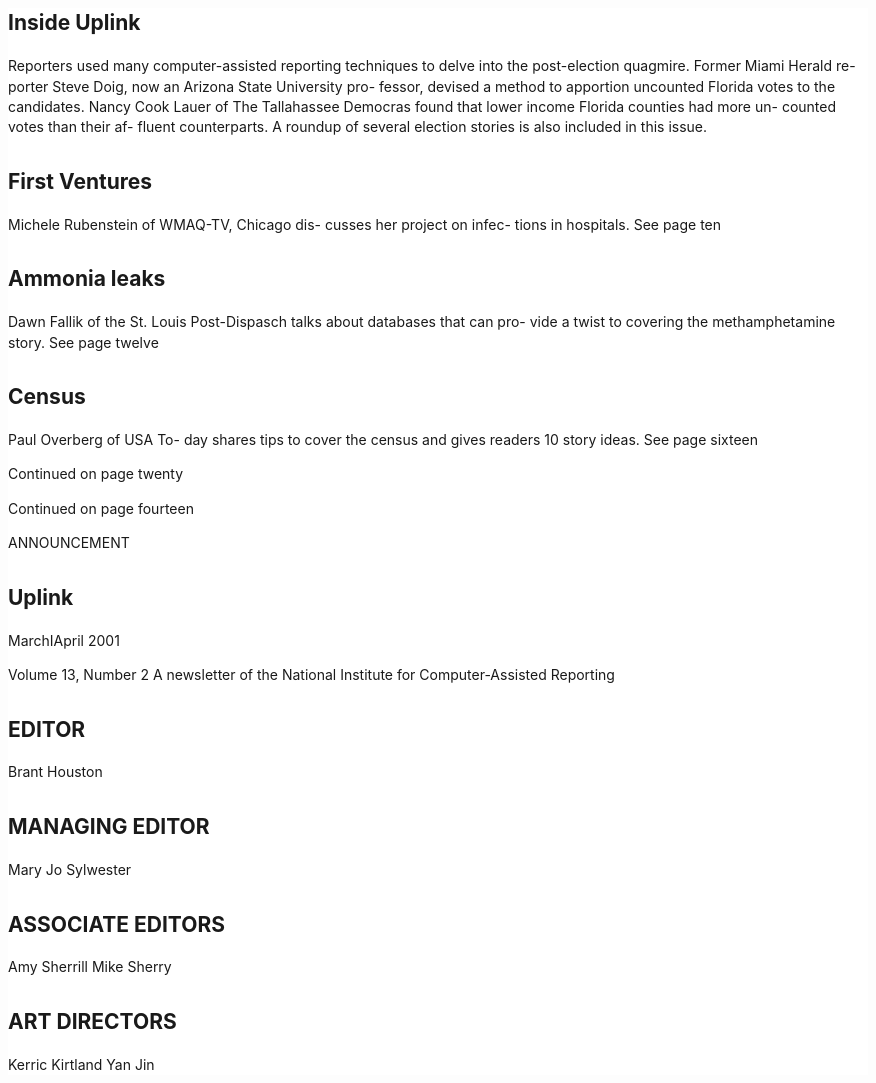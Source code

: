 ## Inside Uplink 

Reporters used many computer-assisted reporting techniques to delve into the post-election quagmire. Former Miami Herald re- porter Steve Doig, now an Arizona State University pro- fessor, devised a method to apportion uncounted Florida votes to the candidates. Nancy Cook Lauer of The Tallahassee Democras found that lower income Florida counties had more un- counted votes than their af- fluent counterparts. A roundup of several election stories is also included in this issue. 

## First Ventures 

Michele Rubenstein of WMAQ-TV, Chicago dis- cusses her project on infec- tions in hospitals. See page ten 

## Ammonia leaks 

Dawn Fallik of the St. Louis Post-Dispasch talks about databases that can pro- vide a twist to covering the methamphetamine story. See page twelve 

## Census 

Paul Overberg of USA To- day shares tips to cover the census and gives readers 10 story ideas. See page sixteen 

Continued on page twenty


Continued on page fourteen


ANNOUNCEMENT 

## Uplink 

MarchIApril 2001 

Volume 13, Number 2 A newsletter of the National Institute for Computer-Assisted Reporting 

## EDITOR 

Brant Houston 

## MANAGING EDITOR 

Mary Jo Sylwester 

## ASSOCIATE EDITORS 

Amy Sherrill Mike Sherry 

## ART DIRECTORS 

Kerric Kirtland Yan Jin 
